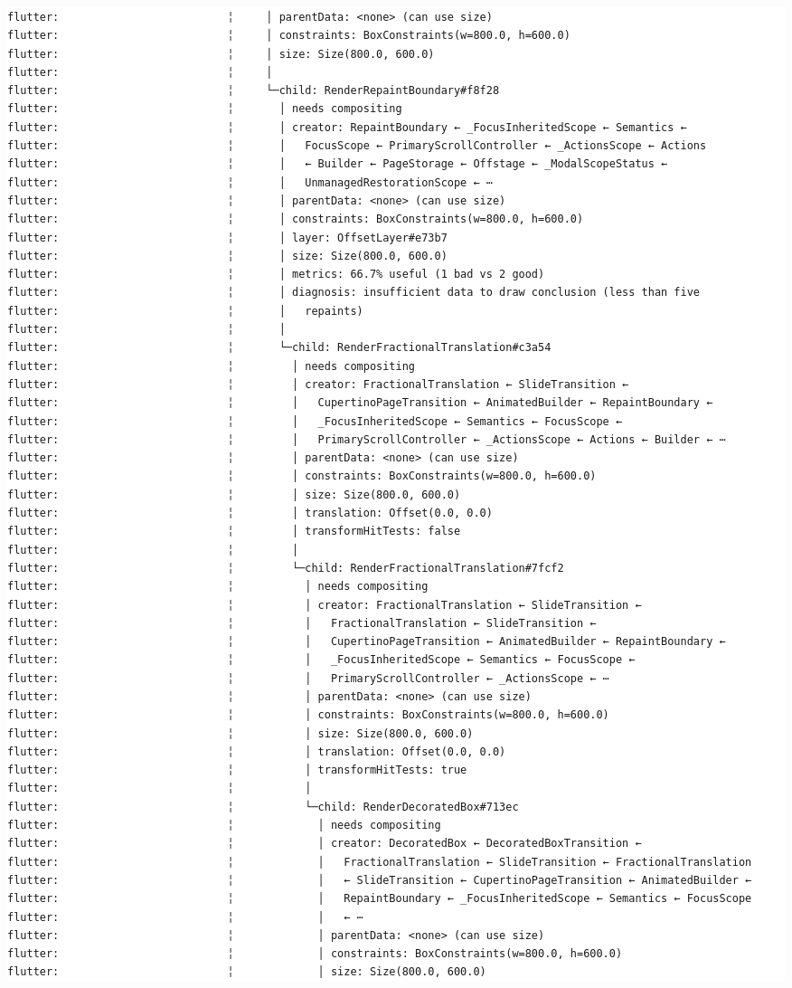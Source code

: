 ```
flutter:                          ╎     │ parentData: <none> (can use size)
flutter:                          ╎     │ constraints: BoxConstraints(w=800.0, h=600.0)
flutter:                          ╎     │ size: Size(800.0, 600.0)
flutter:                          ╎     │
flutter:                          ╎     └─child: RenderRepaintBoundary#f8f28
flutter:                          ╎       │ needs compositing
flutter:                          ╎       │ creator: RepaintBoundary ← _FocusInheritedScope ← Semantics ←
flutter:                          ╎       │   FocusScope ← PrimaryScrollController ← _ActionsScope ← Actions
flutter:                          ╎       │   ← Builder ← PageStorage ← Offstage ← _ModalScopeStatus ←
flutter:                          ╎       │   UnmanagedRestorationScope ← ⋯
flutter:                          ╎       │ parentData: <none> (can use size)
flutter:                          ╎       │ constraints: BoxConstraints(w=800.0, h=600.0)
flutter:                          ╎       │ layer: OffsetLayer#e73b7
flutter:                          ╎       │ size: Size(800.0, 600.0)
flutter:                          ╎       │ metrics: 66.7% useful (1 bad vs 2 good)
flutter:                          ╎       │ diagnosis: insufficient data to draw conclusion (less than five
flutter:                          ╎       │   repaints)
flutter:                          ╎       │
flutter:                          ╎       └─child: RenderFractionalTranslation#c3a54
flutter:                          ╎         │ needs compositing
flutter:                          ╎         │ creator: FractionalTranslation ← SlideTransition ←
flutter:                          ╎         │   CupertinoPageTransition ← AnimatedBuilder ← RepaintBoundary ←
flutter:                          ╎         │   _FocusInheritedScope ← Semantics ← FocusScope ←
flutter:                          ╎         │   PrimaryScrollController ← _ActionsScope ← Actions ← Builder ← ⋯
flutter:                          ╎         │ parentData: <none> (can use size)
flutter:                          ╎         │ constraints: BoxConstraints(w=800.0, h=600.0)
flutter:                          ╎         │ size: Size(800.0, 600.0)
flutter:                          ╎         │ translation: Offset(0.0, 0.0)
flutter:                          ╎         │ transformHitTests: false
flutter:                          ╎         │
flutter:                          ╎         └─child: RenderFractionalTranslation#7fcf2
flutter:                          ╎           │ needs compositing
flutter:                          ╎           │ creator: FractionalTranslation ← SlideTransition ←
flutter:                          ╎           │   FractionalTranslation ← SlideTransition ←
flutter:                          ╎           │   CupertinoPageTransition ← AnimatedBuilder ← RepaintBoundary ←
flutter:                          ╎           │   _FocusInheritedScope ← Semantics ← FocusScope ←
flutter:                          ╎           │   PrimaryScrollController ← _ActionsScope ← ⋯
flutter:                          ╎           │ parentData: <none> (can use size)
flutter:                          ╎           │ constraints: BoxConstraints(w=800.0, h=600.0)
flutter:                          ╎           │ size: Size(800.0, 600.0)
flutter:                          ╎           │ translation: Offset(0.0, 0.0)
flutter:                          ╎           │ transformHitTests: true
flutter:                          ╎           │
flutter:                          ╎           └─child: RenderDecoratedBox#713ec
flutter:                          ╎             │ needs compositing
flutter:                          ╎             │ creator: DecoratedBox ← DecoratedBoxTransition ←
flutter:                          ╎             │   FractionalTranslation ← SlideTransition ← FractionalTranslation
flutter:                          ╎             │   ← SlideTransition ← CupertinoPageTransition ← AnimatedBuilder ←
flutter:                          ╎             │   RepaintBoundary ← _FocusInheritedScope ← Semantics ← FocusScope
flutter:                          ╎             │   ← ⋯
flutter:                          ╎             │ parentData: <none> (can use size)
flutter:                          ╎             │ constraints: BoxConstraints(w=800.0, h=600.0)
flutter:                          ╎             │ size: Size(800.0, 600.0)
```